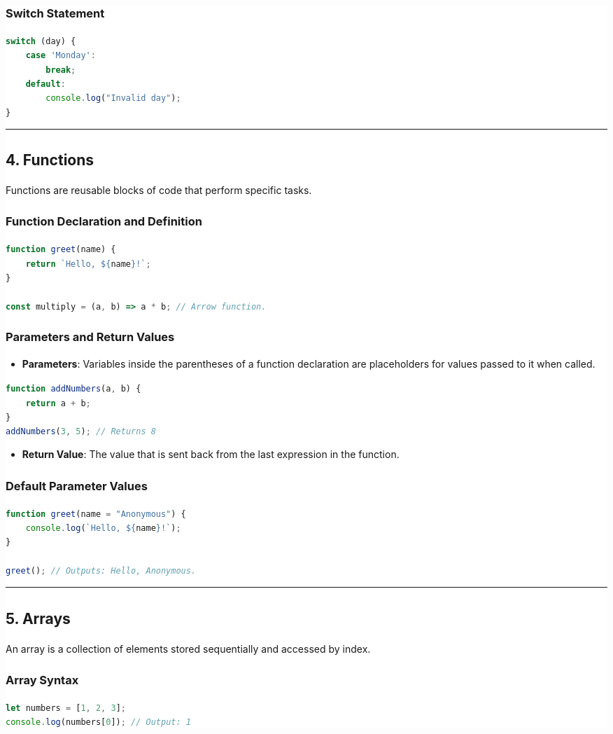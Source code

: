 ### Switch Statement
```javascript
switch (day) {
    case 'Monday':
        break;
    default:
        console.log("Invalid day");
}
```

---

## 4. Functions

Functions are reusable blocks of code that perform specific tasks.

### Function Declaration and Definition
```javascript
function greet(name) {
    return `Hello, ${name}!`;
}

const multiply = (a, b) => a * b; // Arrow function.
```

### Parameters and Return Values
- **Parameters**: Variables inside the parentheses of a function declaration are placeholders for values passed to it when called.
```javascript
function addNumbers(a, b) {
    return a + b;
}
addNumbers(3, 5); // Returns 8
```
- **Return Value**: The value that is sent back from the last expression in the function.

### Default Parameter Values
```javascript
function greet(name = "Anonymous") {
    console.log(`Hello, ${name}!`);
}

greet(); // Outputs: Hello, Anonymous.
```

---

## 5. Arrays

An array is a collection of elements stored sequentially and accessed by index.

### Array Syntax
```javascript
let numbers = [1, 2, 3];
console.log(numbers[0]); // Output: 1
```
